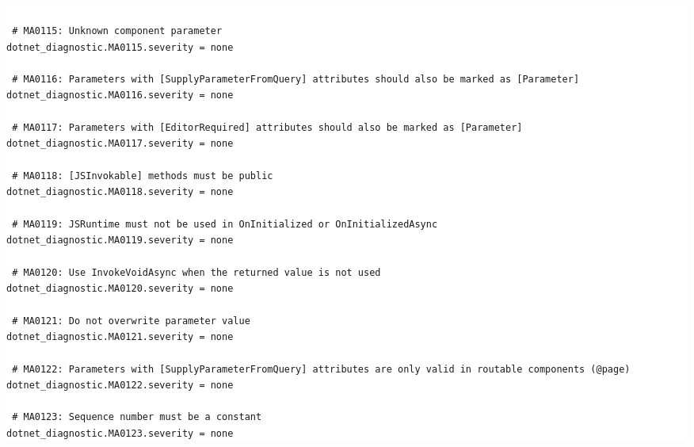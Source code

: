 ```editorconfig

 # MA0115: Unknown component parameter
dotnet_diagnostic.MA0115.severity = none

 # MA0116: Parameters with [SupplyParameterFromQuery] attributes should also be marked as [Parameter]
dotnet_diagnostic.MA0116.severity = none

 # MA0117: Parameters with [EditorRequired] attributes should also be marked as [Parameter]
dotnet_diagnostic.MA0117.severity = none

 # MA0118: [JSInvokable] methods must be public
dotnet_diagnostic.MA0118.severity = none

 # MA0119: JSRuntime must not be used in OnInitialized or OnInitializedAsync
dotnet_diagnostic.MA0119.severity = none

 # MA0120: Use InvokeVoidAsync when the returned value is not used
dotnet_diagnostic.MA0120.severity = none

 # MA0121: Do not overwrite parameter value
dotnet_diagnostic.MA0121.severity = none

 # MA0122: Parameters with [SupplyParameterFromQuery] attributes are only valid in routable components (@page)
dotnet_diagnostic.MA0122.severity = none

 # MA0123: Sequence number must be a constant
dotnet_diagnostic.MA0123.severity = none
```
